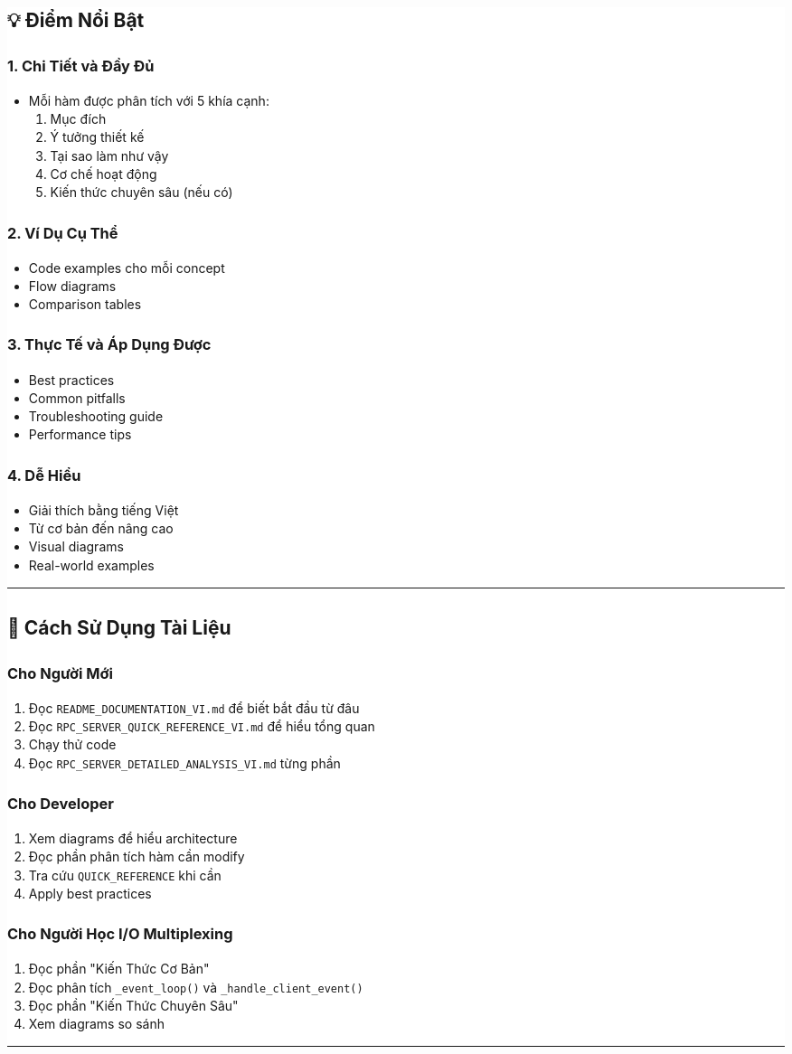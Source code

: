 ## 💡 Điểm Nổi Bật

### 1. Chi Tiết và Đầy Đủ
- Mỗi hàm được phân tích với 5 khía cạnh:
  1. Mục đích
  2. Ý tưởng thiết kế
  3. Tại sao làm như vậy
  4. Cơ chế hoạt động
  5. Kiến thức chuyên sâu (nếu có)

### 2. Ví Dụ Cụ Thể
- Code examples cho mỗi concept
- Flow diagrams
- Comparison tables

### 3. Thực Tế và Áp Dụng Được
- Best practices
- Common pitfalls
- Troubleshooting guide
- Performance tips

### 4. Dễ Hiểu
- Giải thích bằng tiếng Việt
- Từ cơ bản đến nâng cao
- Visual diagrams
- Real-world examples

---

## 📖 Cách Sử Dụng Tài Liệu

### Cho Người Mới
1. Đọc `README_DOCUMENTATION_VI.md` để biết bắt đầu từ đâu
2. Đọc `RPC_SERVER_QUICK_REFERENCE_VI.md` để hiểu tổng quan
3. Chạy thử code
4. Đọc `RPC_SERVER_DETAILED_ANALYSIS_VI.md` từng phần

### Cho Developer
1. Xem diagrams để hiểu architecture
2. Đọc phần phân tích hàm cần modify
3. Tra cứu `QUICK_REFERENCE` khi cần
4. Apply best practices

### Cho Người Học I/O Multiplexing
1. Đọc phần "Kiến Thức Cơ Bản"
2. Đọc phân tích `_event_loop()` và `_handle_client_event()`
3. Đọc phần "Kiến Thức Chuyên Sâu"
4. Xem diagrams so sánh

---